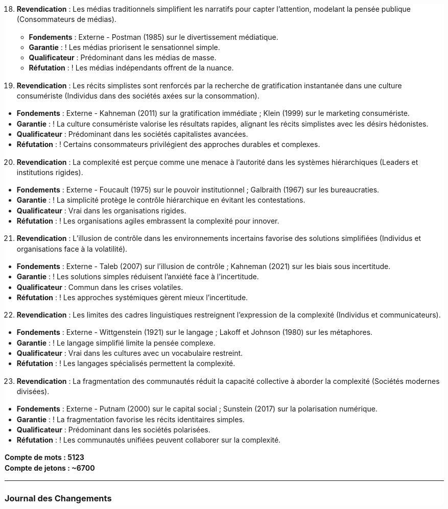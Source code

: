 18. **Revendication** : Les médias traditionnels simplifient les narratifs pour capter l’attention, modelant la pensée publique (Consommateurs de médias).
    - **Fondements** : Externe - Postman (1985) sur le divertissement médiatique.
    - **Garantie** : ! Les médias priorisent le sensationnel simple.
    - **Qualificateur** : Prédominant dans les médias de masse.
    - **Réfutation** : ! Les médias indépendants offrent de la nuance.

19. **Revendication** : Les récits simplistes sont renforcés par la recherche de gratification instantanée dans une culture consumériste (Individus dans des sociétés axées sur la consommation).  
   - **Fondements** : Externe - Kahneman (2011) sur la gratification immédiate ; Klein (1999) sur le marketing consumériste.  
   - **Garantie** : ! La culture consumériste valorise les résultats rapides, alignant les récits simplistes avec les désirs hédonistes.  
   - **Qualificateur** : Prédominant dans les sociétés capitalistes avancées.  
   - **Réfutation** : ! Certains consommateurs privilégient des approches durables et complexes.  

20. **Revendication** : La complexité est perçue comme une menace à l’autorité dans les systèmes hiérarchiques (Leaders et institutions rigides).  
   - **Fondements** : Externe - Foucault (1975) sur le pouvoir institutionnel ; Galbraith (1967) sur les bureaucraties.  
   - **Garantie** : ! La simplicité protège le contrôle hiérarchique en évitant les contestations.  
   - **Qualificateur** : Vrai dans les organisations rigides.  
   - **Réfutation** : ! Les organisations agiles embrassent la complexité pour innover.  

21. **Revendication** : L’illusion de contrôle dans les environnements incertains favorise des solutions simplifiées (Individus et organisations face à la volatilité).  
   - **Fondements** : Externe - Taleb (2007) sur l’illusion de contrôle ; Kahneman (2021) sur les biais sous incertitude.  
   - **Garantie** : ! Les solutions simples réduisent l’anxiété face à l’incertitude.  
   - **Qualificateur** : Commun dans les crises volatiles.  
   - **Réfutation** : ! Les approches systémiques gèrent mieux l’incertitude.  

22. **Revendication** : Les limites des cadres linguistiques restreignent l’expression de la complexité (Individus et communicateurs).  
   - **Fondements** : Externe - Wittgenstein (1921) sur le langage ; Lakoff et Johnson (1980) sur les métaphores.  
   - **Garantie** : ! Le langage simplifié limite la pensée complexe.  
   - **Qualificateur** : Vrai dans les cultures avec un vocabulaire restreint.  
   - **Réfutation** : ! Les langages spécialisés permettent la complexité.  

23. **Revendication** : La fragmentation des communautés réduit la capacité collective à aborder la complexité (Sociétés modernes divisées).  
   - **Fondements** : Externe - Putnam (2000) sur le capital social ; Sunstein (2017) sur la polarisation numérique.  
   - **Garantie** : ! La fragmentation favorise les récits identitaires simples.  
   - **Qualificateur** : Prédominant dans les sociétés polarisées.  
   - **Réfutation** : ! Les communautés unifiées peuvent collaborer sur la complexité.  


**Compte de mots : 5123**  
**Compte de jetons : ~6700**

---

### Journal des Changements
